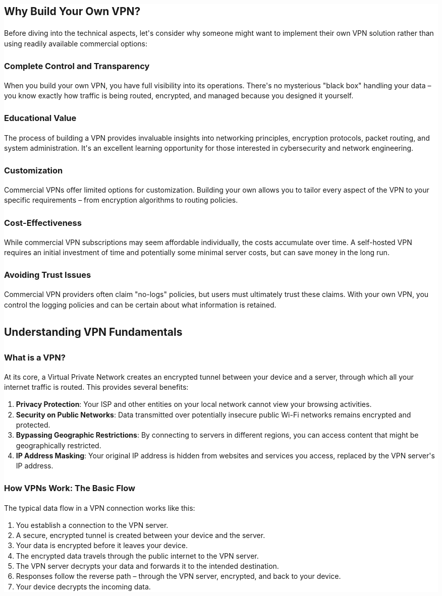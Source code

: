 ## Why Build Your Own VPN?

Before diving into the technical aspects, let's consider why someone might want to implement their own VPN solution rather than using readily available commercial options:

### Complete Control and Transparency
When you build your own VPN, you have full visibility into its operations. There's no mysterious "black box" handling your data – you know exactly how traffic is being routed, encrypted, and managed because you designed it yourself.

### Educational Value
The process of building a VPN provides invaluable insights into networking principles, encryption protocols, packet routing, and system administration. It's an excellent learning opportunity for those interested in cybersecurity and network engineering.

### Customization
Commercial VPNs offer limited options for customization. Building your own allows you to tailor every aspect of the VPN to your specific requirements – from encryption algorithms to routing policies.

### Cost-Effectiveness
While commercial VPN subscriptions may seem affordable individually, the costs accumulate over time. A self-hosted VPN requires an initial investment of time and potentially some minimal server costs, but can save money in the long run.

### Avoiding Trust Issues
Commercial VPN providers often claim "no-logs" policies, but users must ultimately trust these claims. With your own VPN, you control the logging policies and can be certain about what information is retained.

## Understanding VPN Fundamentals

### What is a VPN?

At its core, a Virtual Private Network creates an encrypted tunnel between your device and a server, through which all your internet traffic is routed. This provides several benefits:

1. **Privacy Protection**: Your ISP and other entities on your local network cannot view your browsing activities.
2. **Security on Public Networks**: Data transmitted over potentially insecure public Wi-Fi networks remains encrypted and protected.
3. **Bypassing Geographic Restrictions**: By connecting to servers in different regions, you can access content that might be geographically restricted.
4. **IP Address Masking**: Your original IP address is hidden from websites and services you access, replaced by the VPN server's IP address.

### How VPNs Work: The Basic Flow

The typical data flow in a VPN connection works like this:

1. You establish a connection to the VPN server.
2. A secure, encrypted tunnel is created between your device and the server.
3. Your data is encrypted before it leaves your device.
4. The encrypted data travels through the public internet to the VPN server.
5. The VPN server decrypts your data and forwards it to the intended destination.
6. Responses follow the reverse path – through the VPN server, encrypted, and back to your device.
7. Your device decrypts the incoming data.
